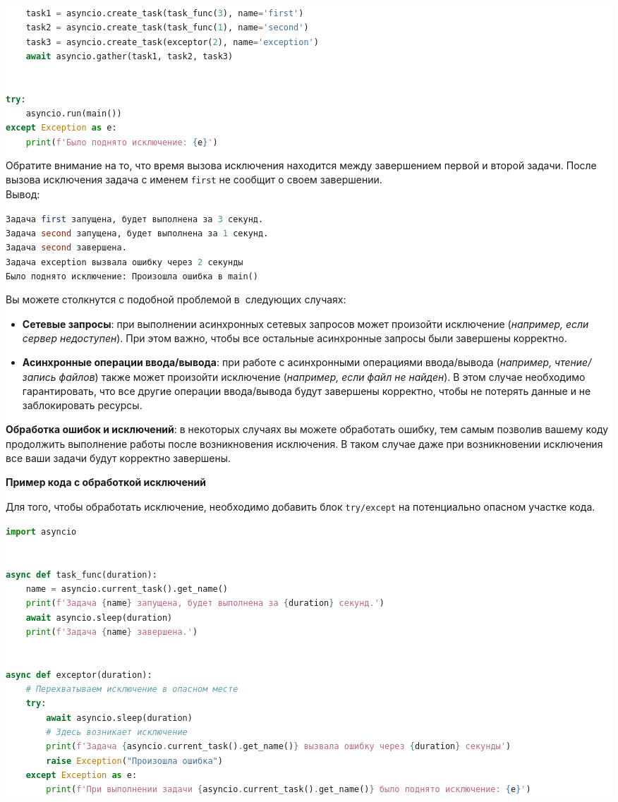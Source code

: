 ```python
    task1 = asyncio.create_task(task_func(3), name='first')
    task2 = asyncio.create_task(task_func(1), name='second')
    task3 = asyncio.create_task(exсeptor(2), name='exсeption')
    await asyncio.gather(task1, task2, task3)


try:
    asyncio.run(main())
except Exception as e:
    print(f'Было поднято исключение: {e}')
```

Обратите внимание на то, что время вызова исключения находится между завершением первой и второй задачи. После вызова исключения задача с именем `first` не сообщит о своем завершении.  
Вывод:

```sql
Задача first запущена, будет выполнена за 3 секунд.
Задача second запущена, будет выполнена за 1 секунд.
Задача second завершена.
Задача exсeption вызвала ошибку через 2 секунды
Было поднято исключение: Произошла ошибка в main()
```

Вы можете столкнутся с подобной проблемой в  следующих случаях:

- **Сетевые запросы**: при выполнении асинхронных сетевых запросов может произойти исключение (_например, если сервер недоступен_). При этом важно, чтобы все остальные асинхронные запросы были завершены корректно.
    
- **Асинхронные операции ввода/вывода**: при работе с асинхронными операциями ввода/вывода (_например, чтение/запись файлов_) также может произойти исключение (_например, если файл не найден_). В этом случае необходимо гарантировать, что все другие операции ввода/вывода будут завершены корректно, чтобы не потерять данные и не заблокировать ресурсы.
    

**Обработка ошибок и исключений**: в некоторых случаях вы можете обработать ошибку, тем самым позволив вашему коду продолжить выполнение работы после возникновения исключения. В таком случае даже при возникновении исключения все ваши задачи будут корректно завершены.

**Пример кода с обработкой исключений**

Для того, чтобы обработать исключение, необходимо добавить блок `try/except` на потенциально опасном участке кода.

```python
import asyncio


async def task_func(duration):
    name = asyncio.current_task().get_name()
    print(f'Задача {name} запущена, будет выполнена за {duration} секунд.')
    await asyncio.sleep(duration)
    print(f'Задача {name} завершена.')


async def exсeptor(duration):
    # Перехватываем исключение в опасном месте
    try:
        await asyncio.sleep(duration)
        # Здесь возникает исключение
        print(f'Задача {asyncio.current_task().get_name()} вызвала ошибку через {duration} секунды')
        raise Exception("Произошла ошибка")
    except Exception as e:
        print(f'При выполнении задачи {asyncio.current_task().get_name()} было поднято исключение: {e}')

```